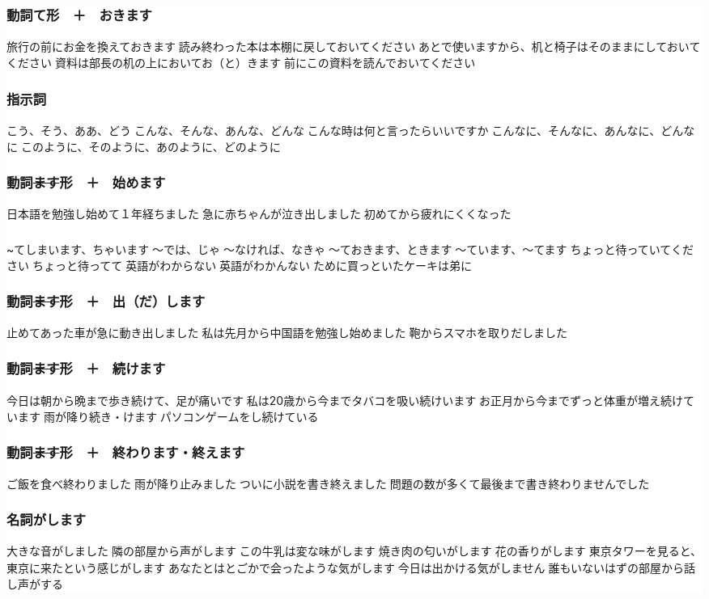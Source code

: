 ### 動詞て形　＋　おきます
旅行の前にお金を換えておきます
読み終わった本は本棚に戻しておいてください
あとで使いますから、机と椅子はそのままにしておいてください
資料は部長の机の上においてお（と）きます
前にこの資料を読んでおいてください

### 指示詞
こう、そう、ああ、どう
こんな、そんな、あんな、どんな
こんな時は何と言ったらいいですか
こんなに、そんなに、あんなに、どんなに
このように、そのように、あのように、どのように

### 動詞~~ます~~形　＋　始めます
日本語を勉強し始めて１年経ちました
急に赤ちゃんが泣き出しました
初めてから疲れにくくなった

### 
~てしまいます、ちゃいます
〜では、じゃ
〜なければ、なきゃ
〜ておきます、ときます
〜ています、〜てます
ちょっと待っていてください
ちょっと待ってて
英語がわからない
英語がわかんない
ために買っといたケーキは弟に

### 動詞~~ます~~形　＋　出（だ）します
止めてあった車が急に動き出しました
私は先月から中国語を勉強し始めました
鞄からスマホを取りだしました

### 動詞~~ます~~形　＋　続けます
今日は朝から晩まで歩き続けて、足が痛いです
私は20歳から今までタバコを吸い続けいます
お正月から今までずっと体重が増え続けています
雨が降り続き・けます
パソコンゲームをし続けている

### 動詞~~ます~~形　＋　終わります・終えます
ご飯を食べ終わりました
雨が降り止みました
ついに小説を書き終えました
問題の数が多くて最後まで書き終わりませんでした

### 名詞がします
大きな音がしました
隣の部屋から声がします
この牛乳は変な味がします
焼き肉の匂いがします
花の香りがします
東京タワーを見ると、東京に来たという感じがします
あなたとはとごかで会ったような気がします
今日は出かける気がしません
誰もいないはずの部屋から話し声がする
